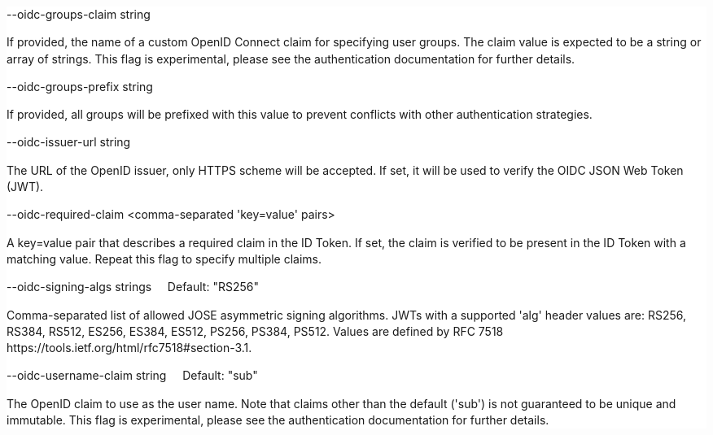 <tr>
<td colspan="2">--oidc-groups-claim string</td>
</tr>
<tr>
<td></td><td style="line-height: 130%; word-wrap: break-word;"><p>If provided, the name of a custom OpenID Connect claim for specifying user groups. The claim value is expected to be a string or array of strings. This flag is experimental, please see the authentication documentation for further details.</p></td>
</tr>

<tr>
<td colspan="2">--oidc-groups-prefix string</td>
</tr>
<tr>
<td></td><td style="line-height: 130%; word-wrap: break-word;"><p>If provided, all groups will be prefixed with this value to prevent conflicts with other authentication strategies.</p></td>
</tr>

<tr>
<td colspan="2">--oidc-issuer-url string</td>
</tr>
<tr>
<td></td><td style="line-height: 130%; word-wrap: break-word;"><p>The URL of the OpenID issuer, only HTTPS scheme will be accepted. If set, it will be used to verify the OIDC JSON Web Token (JWT).</p></td>
</tr>

<tr>
<td colspan="2">--oidc-required-claim &lt;comma-separated 'key=value' pairs&gt;</td>
</tr>
<tr>
<td></td><td style="line-height: 130%; word-wrap: break-word;"><p>A key=value pair that describes a required claim in the ID Token. If set, the claim is verified to be present in the ID Token with a matching value. Repeat this flag to specify multiple claims.</p></td>
</tr>

<tr>
<td colspan="2">--oidc-signing-algs strings&nbsp;&nbsp;&nbsp;&nbsp;&nbsp;Default: "RS256"</td>
</tr>
<tr>
<td></td><td style="line-height: 130%; word-wrap: break-word;"><p>Comma-separated list of allowed JOSE asymmetric signing algorithms. JWTs with a supported 'alg' header values are: RS256, RS384, RS512, ES256, ES384, ES512, PS256, PS384, PS512. Values are defined by RFC 7518 https://tools.ietf.org/html/rfc7518#section-3.1.</p></td>
</tr>

<tr>
<td colspan="2">--oidc-username-claim string&nbsp;&nbsp;&nbsp;&nbsp;&nbsp;Default: "sub"</td>
</tr>
<tr>
<td></td><td style="line-height: 130%; word-wrap: break-word;"><p>The OpenID claim to use as the user name. Note that claims other than the default ('sub') is not guaranteed to be unique and immutable. This flag is experimental, please see the authentication documentation for further details.</p></td>
</tr>
